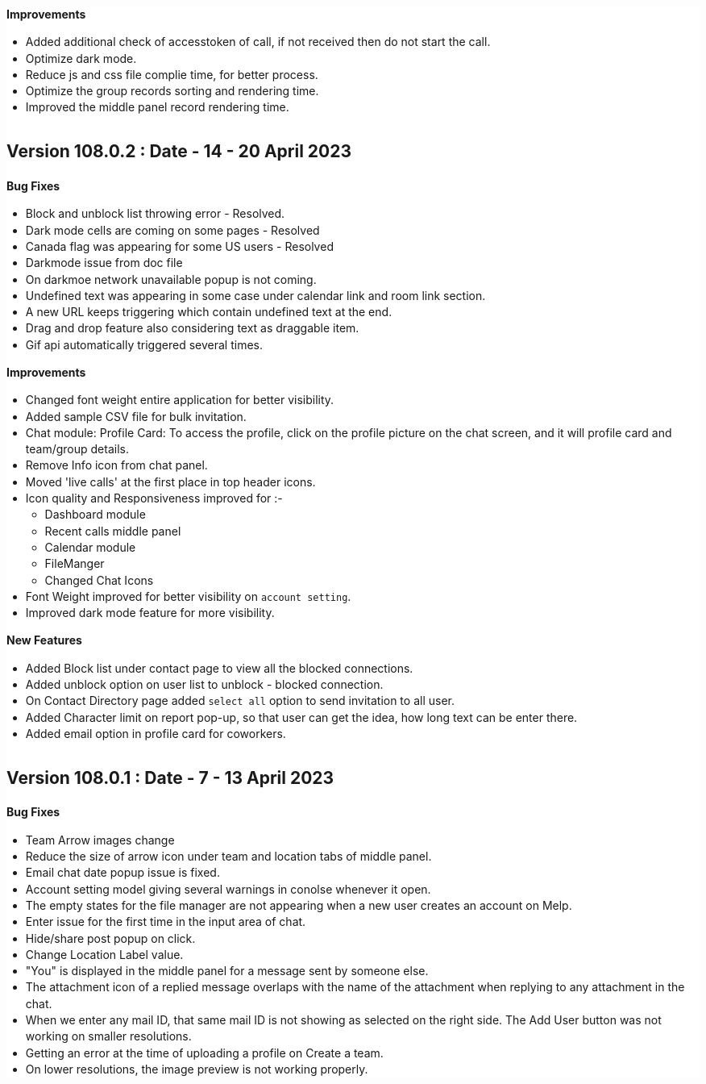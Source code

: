 **Improvements**
- Added additional check of accesstoken of call, if not received then do not start the call.
- Optimize dark mode.
- Reduce js and css file complie time, for better process.
- Optimize the group records sorting and rendering time.
- Improved the middle panel record rendering time.


## Version 108.0.2 : Date - 14 - 20 April 2023
**Bug Fixes**
- Block and unblock list throwing error - Resolved.
- Dark mode cells are coming on some pages - Resolved
- Canada flag was appearing for some US users - Resolved
- Darkmode issue from doc file
- On darkmoe network unavailable popup is not coming.
- Undefined text was appearing in some case under calendar link and room link section.
- A new URL keeps triggering which contain undefined text at the end.
- Drag and drop feature also considering text as draggable item.
- Gif api automatically triggered several times.

**Improvements**
- Changed font weight entire application for better visibility.
- Added sample CSV file for bulk invitation.
- Chat module: Profile Card: To access the profile, click on the profile picture on the chat screen, and it will profile card and team/group details.
- Remove Info icon from chat panel.
- Moved 'live calls' at the first place in top header icons.
- Icon quality and Responsiveness improved for :-
    - Dashboard module
    - Recent calls middle panel
    - Calendar module
    - FileManger
    - Changed Chat Icons
- Font Weight improved for better visibility on `account setting`.
- Improved dark mode feature for more visibility.

**New Features**
- Added Block list under contact page to view all the blocked connections.
- Added unblock option on user list to unblock - blocked connection.
- On Contact Directory page added `select all` option to send invitation to all user.
- Added Character limit on report pop-up, so that user can get the idea, how long text can be enter there.
- Added email option in profile card for coworkers.


## Version 108.0.1 : Date - 7 - 13 April 2023

**Bug Fixes**
- Team Arrow images change
- Reduce the size of arrow icon under team and location tabs of middle panel.
- Email chat date popup issue is fixed.
- Account setting model giving several warnings in conolse whenever it open.
- The empty states for the file manager are not appearing when a new user creates an account on Melp.
- Enter issue for the first time in the input area of chat.
- Hide/share post popup on click.
- Change Location Label value.
- "You" is displayed in the middle panel for a message sent by someone else.
- The attachment icon of a replied message overlaps with the name of the attachment when replying to any attachment in the chat.
- When we enter any mail ID, that same mail ID is not showing as selected on the right side. The Add User button was not working on smaller resolutions.
- Getting an error at the time of uploading a profile on Create a team.
- On lower resolutions, the image preview is not working properly.